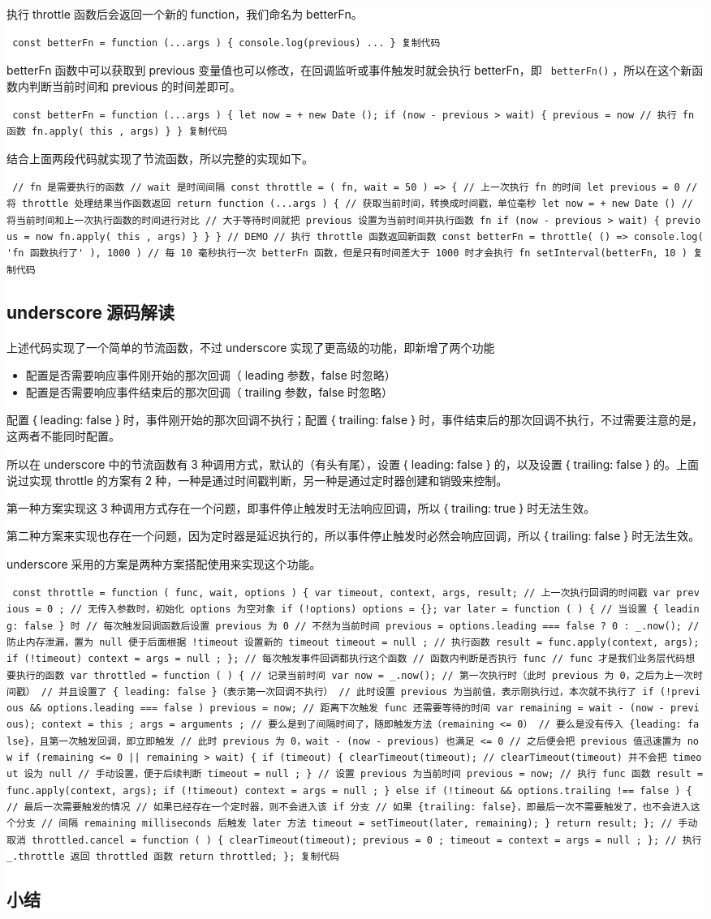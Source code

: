 执行 throttle 函数后会返回一个新的 function，我们命名为 betterFn。

` const betterFn = function (...args ) { console.log(previous) ... } 复制代码`

betterFn 函数中可以获取到 previous 变量值也可以修改，在回调监听或事件触发时就会执行 betterFn，即 ` betterFn()` ，所以在这个新函数内判断当前时间和 previous 的时间差即可。

` const betterFn = function (...args ) { let now = + new Date (); if (now - previous > wait) { previous = now // 执行 fn 函数 fn.apply( this , args) } } 复制代码`

结合上面两段代码就实现了节流函数，所以完整的实现如下。

` // fn 是需要执行的函数 // wait 是时间间隔 const throttle = ( fn, wait = 50 ) => { // 上一次执行 fn 的时间 let previous = 0 // 将 throttle 处理结果当作函数返回 return function (...args ) { // 获取当前时间，转换成时间戳，单位毫秒 let now = + new Date () // 将当前时间和上一次执行函数的时间进行对比 // 大于等待时间就把 previous 设置为当前时间并执行函数 fn if (now - previous > wait) { previous = now fn.apply( this , args) } } } // DEMO // 执行 throttle 函数返回新函数 const betterFn = throttle( () => console.log( 'fn 函数执行了' ), 1000 ) // 每 10 毫秒执行一次 betterFn 函数，但是只有时间差大于 1000 时才会执行 fn setInterval(betterFn, 10 ) 复制代码`

## underscore 源码解读 ##

上述代码实现了一个简单的节流函数，不过 underscore 实现了更高级的功能，即新增了两个功能

* 配置是否需要响应事件刚开始的那次回调（ leading 参数，false 时忽略）
* 配置是否需要响应事件结束后的那次回调（ trailing 参数，false 时忽略）

配置 { leading: false } 时，事件刚开始的那次回调不执行；配置 { trailing: false } 时，事件结束后的那次回调不执行，不过需要注意的是，这两者不能同时配置。

所以在 underscore 中的节流函数有 3 种调用方式，默认的（有头有尾），设置 { leading: false } 的，以及设置 { trailing: false } 的。上面说过实现 throttle 的方案有 2 种，一种是通过时间戳判断，另一种是通过定时器创建和销毁来控制。

第一种方案实现这 3 种调用方式存在一个问题，即事件停止触发时无法响应回调，所以 { trailing: true } 时无法生效。

第二种方案来实现也存在一个问题，因为定时器是延迟执行的，所以事件停止触发时必然会响应回调，所以 { trailing: false } 时无法生效。

underscore 采用的方案是两种方案搭配使用来实现这个功能。

` const throttle = function ( func, wait, options ) { var timeout, context, args, result; // 上一次执行回调的时间戳 var previous = 0 ; // 无传入参数时，初始化 options 为空对象 if (!options) options = {}; var later = function ( ) { // 当设置 { leading: false } 时 // 每次触发回调函数后设置 previous 为 0 // 不然为当前时间 previous = options.leading === false ? 0 : _.now(); // 防止内存泄漏，置为 null 便于后面根据 !timeout 设置新的 timeout timeout = null ; // 执行函数 result = func.apply(context, args); if (!timeout) context = args = null ; }; // 每次触发事件回调都执行这个函数 // 函数内判断是否执行 func // func 才是我们业务层代码想要执行的函数 var throttled = function ( ) { // 记录当前时间 var now = _.now(); // 第一次执行时（此时 previous 为 0，之后为上一次时间戳） // 并且设置了 { leading: false }（表示第一次回调不执行） // 此时设置 previous 为当前值，表示刚执行过，本次就不执行了 if (!previous && options.leading === false ) previous = now; // 距离下次触发 func 还需要等待的时间 var remaining = wait - (now - previous); context = this ; args = arguments ; // 要么是到了间隔时间了，随即触发方法（remaining <= 0） // 要么是没有传入 {leading: false}，且第一次触发回调，即立即触发 // 此时 previous 为 0，wait - (now - previous) 也满足 <= 0 // 之后便会把 previous 值迅速置为 now if (remaining <= 0 || remaining > wait) { if (timeout) { clearTimeout(timeout); // clearTimeout(timeout) 并不会把 timeout 设为 null // 手动设置，便于后续判断 timeout = null ; } // 设置 previous 为当前时间 previous = now; // 执行 func 函数 result = func.apply(context, args); if (!timeout) context = args = null ; } else if (!timeout && options.trailing !== false ) { // 最后一次需要触发的情况 // 如果已经存在一个定时器，则不会进入该 if 分支 // 如果 {trailing: false}，即最后一次不需要触发了，也不会进入这个分支 // 间隔 remaining milliseconds 后触发 later 方法 timeout = setTimeout(later, remaining); } return result; }; // 手动取消 throttled.cancel = function ( ) { clearTimeout(timeout); previous = 0 ; timeout = context = args = null ; }; // 执行 _.throttle 返回 throttled 函数 return throttled; }; 复制代码`

## 小结 ##
